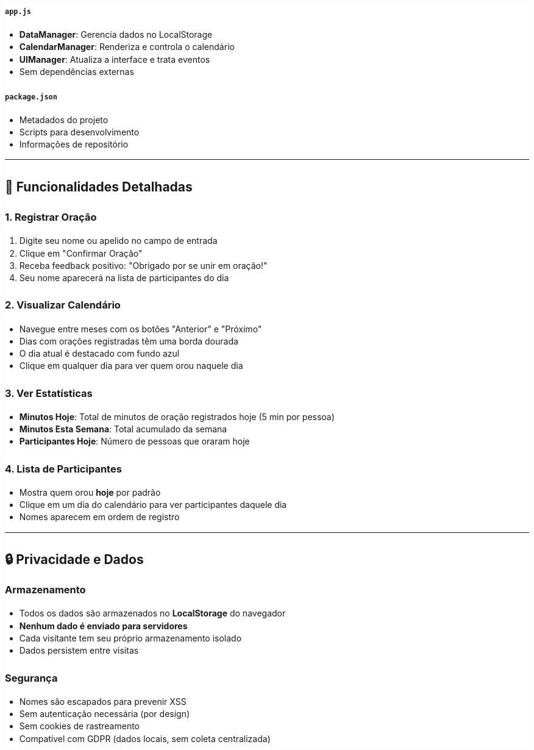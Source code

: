 #### `app.js`
- **DataManager**: Gerencia dados no LocalStorage
- **CalendarManager**: Renderiza e controla o calendário
- **UIManager**: Atualiza a interface e trata eventos
- Sem dependências externas

#### `package.json`
- Metadados do projeto
- Scripts para desenvolvimento
- Informações de repositório

---

## 🎯 Funcionalidades Detalhadas

### 1. Registrar Oração
1. Digite seu nome ou apelido no campo de entrada
2. Clique em "Confirmar Oração"
3. Receba feedback positivo: "Obrigado por se unir em oração!"
4. Seu nome aparecerá na lista de participantes do dia

### 2. Visualizar Calendário
- Navegue entre meses com os botões "Anterior" e "Próximo"
- Dias com orações registradas têm uma borda dourada
- O dia atual é destacado com fundo azul
- Clique em qualquer dia para ver quem orou naquele dia

### 3. Ver Estatísticas
- **Minutos Hoje**: Total de minutos de oração registrados hoje (5 min por pessoa)
- **Minutos Esta Semana**: Total acumulado da semana
- **Participantes Hoje**: Número de pessoas que oraram hoje

### 4. Lista de Participantes
- Mostra quem orou **hoje** por padrão
- Clique em um dia do calendário para ver participantes daquele dia
- Nomes aparecem em ordem de registro

---

## 🔒 Privacidade e Dados

### Armazenamento
- Todos os dados são armazenados no **LocalStorage** do navegador
- **Nenhum dado é enviado para servidores**
- Cada visitante tem seu próprio armazenamento isolado
- Dados persistem entre visitas

### Segurança
- Nomes são escapados para prevenir XSS
- Sem autenticação necessária (por design)
- Sem cookies de rastreamento
- Compatível com GDPR (dados locais, sem coleta centralizada)
